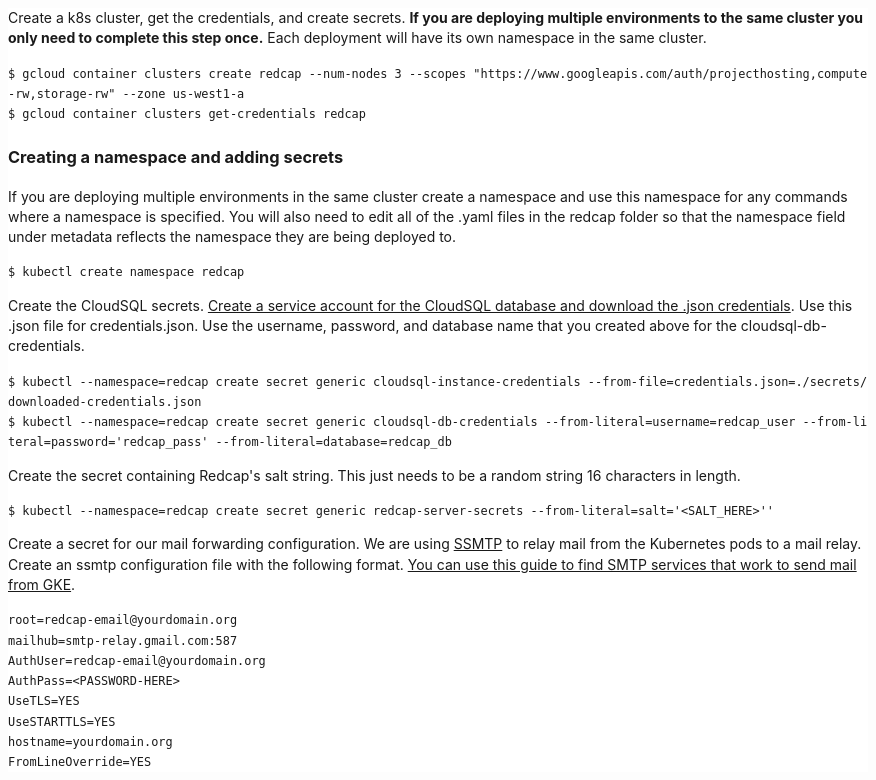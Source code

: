 Create a k8s cluster, get the credentials, and create secrets. **If you are deploying multiple environments to the same cluster you only need to complete this step once.** Each deployment will have its own namespace in the same cluster.

```shell
$ gcloud container clusters create redcap --num-nodes 3 --scopes "https://www.googleapis.com/auth/projecthosting,compute-rw,storage-rw" --zone us-west1-a
$ gcloud container clusters get-credentials redcap
```

### Creating a namespace and adding secrets ###

If you are deploying multiple environments in the same cluster create a namespace and use this namespace for any commands where a namespace is specified. You will also need to edit all of the .yaml files in the redcap folder so that the namespace field under metadata reflects the namespace they are being deployed to.

```shell
$ kubectl create namespace redcap
```

Create the CloudSQL secrets. [Create a service account for the CloudSQL database and download the .json credentials](https://cloud.google.com/sql/docs/mysql/connect-kubernetes-engine). Use this .json file for credentials.json. Use the username, password, and database name that you created above for the cloudsql-db-credentials.

```shell
$ kubectl --namespace=redcap create secret generic cloudsql-instance-credentials --from-file=credentials.json=./secrets/downloaded-credentials.json
$ kubectl --namespace=redcap create secret generic cloudsql-db-credentials --from-literal=username=redcap_user --from-literal=password='redcap_pass' --from-literal=database=redcap_db
```

Create the secret containing Redcap's salt string. This just needs to be a random string 16 characters in length.

```shell
$ kubectl --namespace=redcap create secret generic redcap-server-secrets --from-literal=salt='<SALT_HERE>''
```

Create a secret for our mail forwarding configuration. We are using [SSMTP](https://wiki.debian.org/sSMTP) to relay mail from the Kubernetes pods to a mail relay. Create an ssmtp configuration file with the following format. [You can use this guide to find SMTP services that work to send mail from GKE](https://cloud.google.com/compute/docs/tutorials/sending-mail/).

```
root=redcap-email@yourdomain.org
mailhub=smtp-relay.gmail.com:587
AuthUser=redcap-email@yourdomain.org
AuthPass=<PASSWORD-HERE>
UseTLS=YES
UseSTARTTLS=YES
hostname=yourdomain.org
FromLineOverride=YES
```
